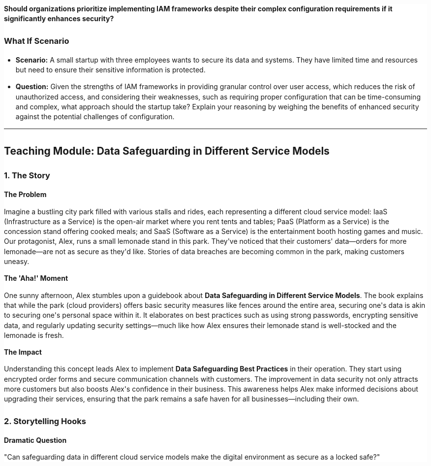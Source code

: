 **Should organizations prioritize implementing IAM frameworks despite their complex configuration requirements if it significantly enhances security?**

### What If Scenario

* **Scenario:** A small startup with three employees wants to secure its data and systems. They have limited time and resources but need to ensure their sensitive information is protected.

* **Question:** Given the strengths of IAM frameworks in providing granular control over user access, which reduces the risk of unauthorized access, and considering their weaknesses, such as requiring proper configuration that can be time-consuming and complex, what approach should the startup take? Explain your reasoning by weighing the benefits of enhanced security against the potential challenges of configuration.


---

## Teaching Module: Data Safeguarding in Different Service Models
### 1. The Story

**The Problem**

Imagine a bustling city park filled with various stalls and rides, each representing a different cloud service model: IaaS (Infrastructure as a Service) is the open-air market where you rent tents and tables; PaaS (Platform as a Service) is the concession stand offering cooked meals; and SaaS (Software as a Service) is the entertainment booth hosting games and music. Our protagonist, Alex, runs a small lemonade stand in this park. They've noticed that their customers' data—orders for more lemonade—are not as secure as they'd like. Stories of data breaches are becoming common in the park, making customers uneasy.

**The 'Aha!' Moment**

One sunny afternoon, Alex stumbles upon a guidebook about **Data Safeguarding in Different Service Models**. The book explains that while the park (cloud providers) offers basic security measures like fences around the entire area, securing one's data is akin to securing one's personal space within it. It elaborates on best practices such as using strong passwords, encrypting sensitive data, and regularly updating security settings—much like how Alex ensures their lemonade stand is well-stocked and the lemonade is fresh.

**The Impact**

Understanding this concept leads Alex to implement **Data Safeguarding Best Practices** in their operation. They start using encrypted order forms and secure communication channels with customers. The improvement in data security not only attracts more customers but also boosts Alex's confidence in their business. This awareness helps Alex make informed decisions about upgrading their services, ensuring that the park remains a safe haven for all businesses—including their own.

### 2. Storytelling Hooks

**Dramatic Question**

"Can safeguarding data in different cloud service models make the digital environment as secure as a locked safe?"
